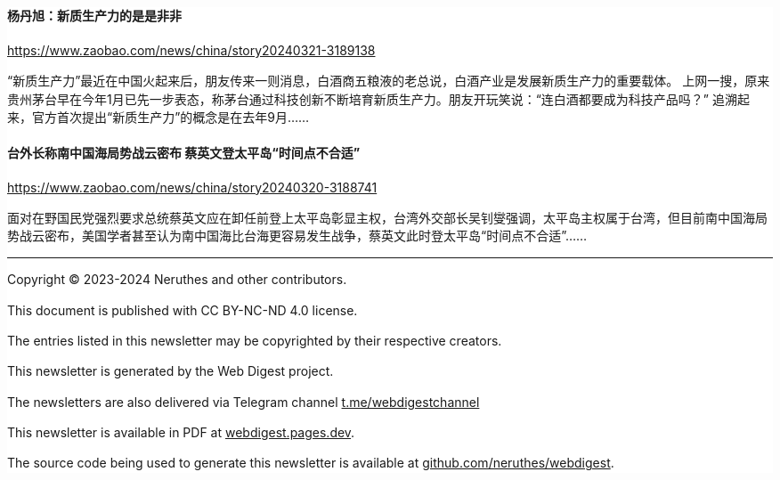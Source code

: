 #### 杨丹旭：新质生产力的是是非非

<span style="color: blue!80!green"><https://www.zaobao.com/news/china/story20240321-3189138></span>

“新质生产力”最近在中国火起来后，朋友传来一则消息，白酒商五粮液的老总说，白酒产业是发展新质生产力的重要载体。
上网一搜，原来贵州茅台早在今年1月已先一步表态，称茅台通过科技创新不断培育新质生产力。朋友开玩笑说：“连白酒都要成为科技产品吗？”
追溯起来，官方首次提出“新质生产力”的概念是在去年9月……

#### 台外长称南中国海局势战云密布 蔡英文登太平岛“时间点不合适”

<span style="color: blue!80!green"><https://www.zaobao.com/news/china/story20240320-3188741></span>

面对在野国民党强烈要求总统蔡英文应在卸任前登上太平岛彰显主权，台湾外交部长吴钊燮强调，太平岛主权属于台湾，但目前南中国海局势战云密布，美国学者甚至认为南中国海比台海更容易发生战争，蔡英文此时登太平岛“时间点不合适”……




-----------------------------------

Copyright © 2023-2024 Neruthes and other contributors.

This document is published with CC BY-NC-ND 4.0 license.

The entries listed in this newsletter may be copyrighted by their respective creators.

This newsletter is generated by the Web Digest project.

The newsletters are also delivered via Telegram channel [t.me/webdigestchannel](https://t.me/webdigestchannel)

This newsletter is available in PDF at [webdigest.pages.dev](https://webdigest.pages.dev/).

The source code being used to generate this newsletter is available at [github.com/neruthes/webdigest](https://github.com/neruthes/webdigest).

